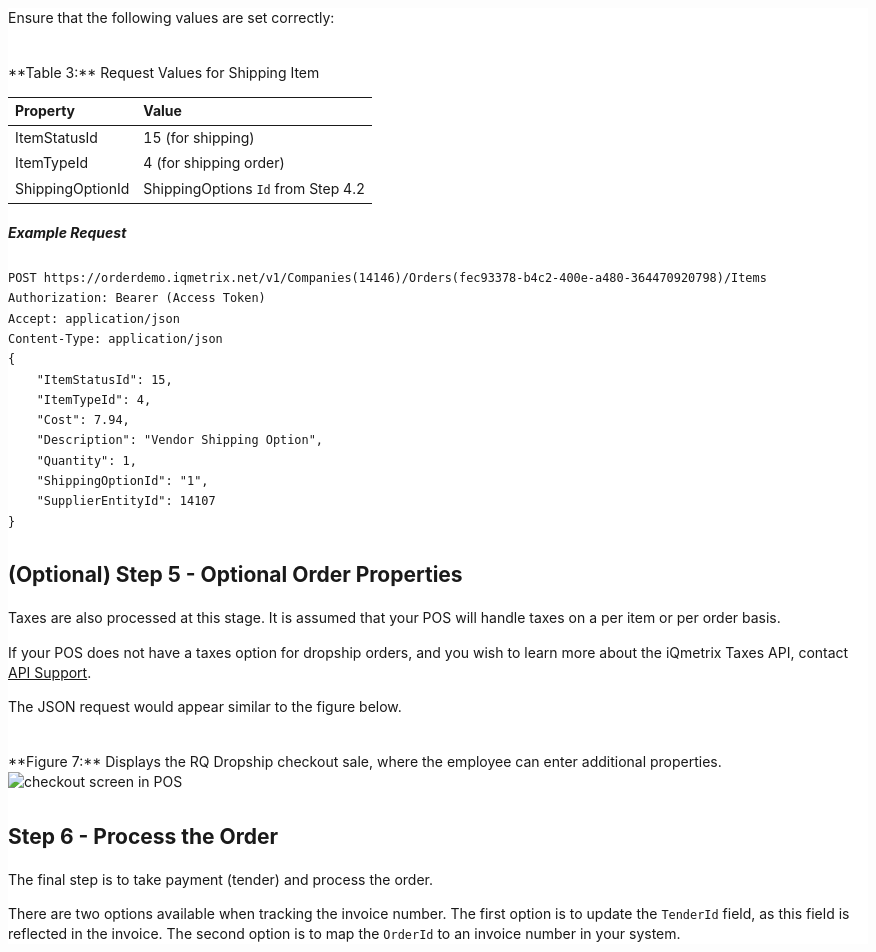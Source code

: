 Ensure that the following values are set correctly:

<br />
**Table 3:** Request Values for Shipping Item

| Property | Value |
|:---------|:------|
| ItemStatusId | 15 (for shipping) |
| ItemTypeId | 4 (for shipping order) |
| ShippingOptionId | ShippingOptions `Id` from Step 4.2 |


##### Example Request

    POST https://orderdemo.iqmetrix.net/v1/Companies(14146)/Orders(fec93378-b4c2-400e-a480-364470920798)/Items
    Authorization: Bearer (Access Token)
    Accept: application/json
    Content-Type: application/json
    {
        "ItemStatusId": 15,
        "ItemTypeId": 4,
        "Cost": 7.94,
        "Description": "Vendor Shipping Option",
        "Quantity": 1,
        "ShippingOptionId": "1",
        "SupplierEntityId": 14107
    }


## (Optional) Step 5 - Optional Order Properties 

Taxes are also processed at this stage. It is assumed that your POS will handle taxes on a per item or per order basis. 

If your POS does not have a taxes option for dropship orders, and you wish to learn more about the iQmetrix Taxes API, contact <a href="mailto:{{site.support_email}}?subject=Taxes API Information">API Support</a>.

The JSON request would appear similar to the figure below.

<br />
**Figure 7:** Displays the RQ Dropship checkout sale, where the employee can enter additional properties.
<img src="{{ "/images/dropship-pos-guide/dropship-sale.png" | prepend: site.url }}" alt="checkout screen in POS" />


## Step 6 - Process the Order

The final step is to take payment (tender) and process the order. 

There are two options available when tracking the invoice number. The first option is to update the `TenderId` field, as this field is reflected in the invoice. The second option is to map the `OrderId` to an invoice number in your system. 
